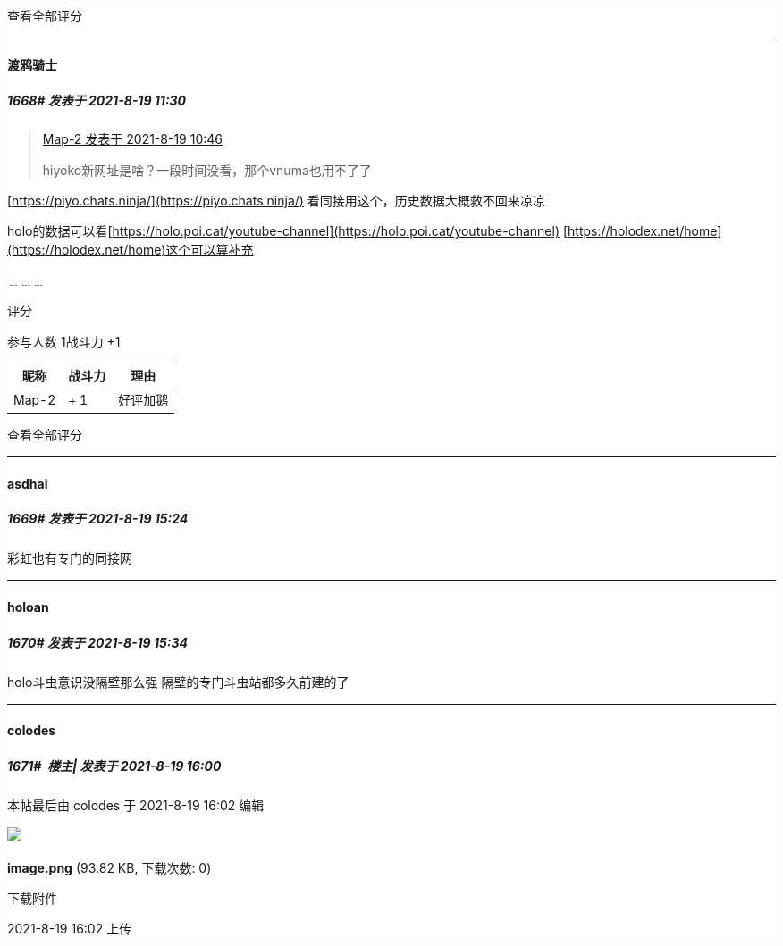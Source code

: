 查看全部评分

*****

####  渡鸦骑士  
##### 1668#       发表于 2021-8-19 11:30

<blockquote><a href="httphttps://bbs.saraba1st.com/2b/forum.php?mod=redirect&amp;goto=findpost&amp;pid=52425862&amp;ptid=2018062" target="_blank">Map-2 发表于 2021-8-19 10:46</a>

hiyoko新网址是啥？一段时间没看，那个vnuma也用不了了</blockquote>
[https://piyo.chats.ninja/](https://piyo.chats.ninja/) 看同接用这个，历史数据大概救不回来凉凉

holo的数据可以看[https://holo.poi.cat/youtube-channel](https://holo.poi.cat/youtube-channel)
[https://holodex.net/home](https://holodex.net/home)这个可以算补充

﹍﹍﹍

评分

 参与人数 1战斗力 +1

|昵称|战斗力|理由|
|----|---|---|
| Map-2| + 1|好评加鹅|

查看全部评分

*****

####  asdhai  
##### 1669#       发表于 2021-8-19 15:24

彩虹也有专门的同接网

*****

####  holoan  
##### 1670#       发表于 2021-8-19 15:34

holo斗虫意识没隔壁那么强 隔壁的专门斗虫站都多久前建的了

*****

####  colodes  
##### 1671#         楼主| 发表于 2021-8-19 16:00

 本帖最后由 colodes 于 2021-8-19 16:02 编辑 

<img src="https://img.saraba1st.com/forum/202108/19/160206ij16lowzo99lmoom.png" referrerpolicy="no-referrer">

<strong>image.png</strong> (93.82 KB, 下载次数: 0)

下载附件

2021-8-19 16:02 上传
